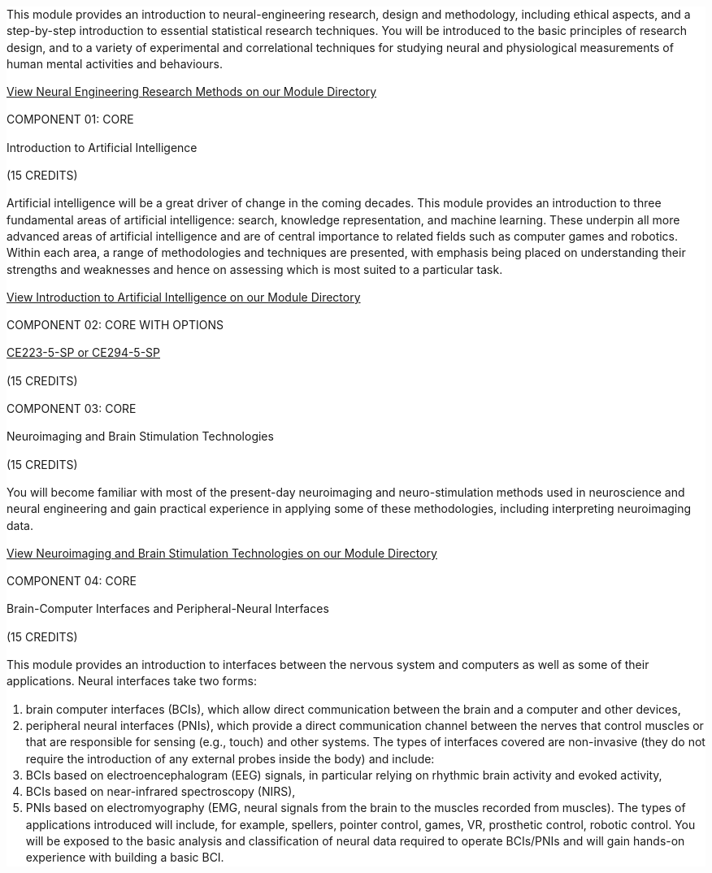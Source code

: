 This module provides an introduction to neural-engineering research, design and methodology, including ethical aspects, and a step-by-step introduction to essential statistical research techniques. You will be introduced to the basic principles of research design, and to a variety of experimental and correlational techniques for studying neural and physiological measurements of human mental activities and behaviours.

[View Neural Engineering Research Methods on our Module Directory](https://www1.essex.ac.uk/modules/Default.aspx?coursecode=CE171&year=25)

COMPONENT 01: CORE

Introduction to Artificial Intelligence

(15 CREDITS)

Artificial intelligence will be a great driver of change in the coming decades. This module provides an introduction to three fundamental areas of artificial intelligence: search, knowledge representation, and machine learning. These underpin all more advanced areas of artificial intelligence and are of central importance to related fields such as computer games and robotics. Within each area, a range of methodologies and techniques are presented, with emphasis being placed on understanding their strengths and weaknesses and hence on assessing which is most suited to a particular task.

[View Introduction to Artificial Intelligence on our Module Directory](https://www1.essex.ac.uk/modules/Default.aspx?coursecode=CE213&year=25)

COMPONENT 02: CORE WITH OPTIONS

[CE223-5-SP or CE294-5-SP](https://www.essex.ac.uk/component/?componentID=fd245f10-ae38-4a0f-b20d-65dbbcc3a6dd&headerImg=/-/media/header-images/subjects/engineering_ptait_20180223_5192.jpg&lastYear=0&title=BEng%20Neural%20Engineering%20with%20Psychology)

(15 CREDITS)

COMPONENT 03: CORE

Neuroimaging and Brain Stimulation Technologies

(15 CREDITS)

You will become familiar with most of the present-day neuroimaging and neuro-stimulation methods used in neuroscience and neural engineering and gain practical experience in applying some of these methodologies, including interpreting neuroimaging data.

[View Neuroimaging and Brain Stimulation Technologies on our Module Directory](https://www1.essex.ac.uk/modules/Default.aspx?coursecode=CE225&year=25)

COMPONENT 04: CORE

Brain-Computer Interfaces and Peripheral-Neural Interfaces

(15 CREDITS)

This module provides an introduction to interfaces between the nervous system and computers as well as some of their applications.
Neural interfaces take two forms:
1. brain computer interfaces (BCIs), which allow direct communication between the brain and a computer and other devices,
2. peripheral neural interfaces (PNIs), which provide a direct communication channel between the nerves that control muscles or that are responsible for sensing (e.g., touch) and other systems.
The types of interfaces covered are non-invasive (they do not require the introduction of any external probes inside the body) and include:
1. BCIs based on electroencephalogram (EEG) signals, in particular relying on rhythmic brain activity and evoked activity,
2. BCIs based on near-infrared spectroscopy (NIRS),
3. PNIs based on electromyography (EMG, neural signals from the brain to the muscles recorded from muscles).
The types of applications introduced will include, for example, spellers, pointer control, games, VR, prosthetic control, robotic control.
You will be exposed to the basic analysis and classification of neural data required to operate BCIs/PNIs and will gain hands-on experience with building a basic BCI.
